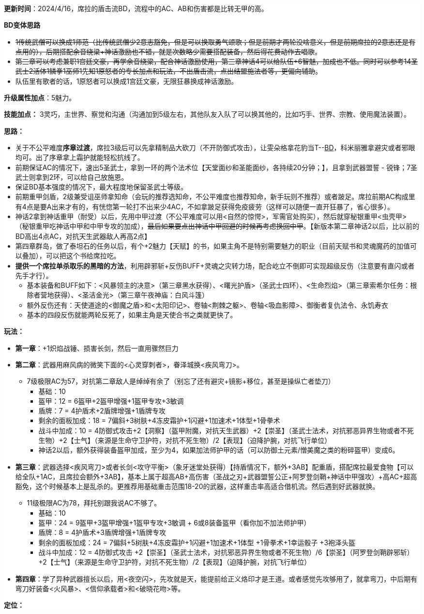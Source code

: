 **更新时间**：2024/4/16，席拉的盾击流BD，流程中的AC、AB和伤害都是比转无甲的高。

**BD变体思路**

- ~~1传统武僧可以换成1师范（比传统武僧少2意志豁免，但是可以换取勇气颂歌；但是前期才两轮没啥意义，但是前期席拉的2意志还是有点用的），后期搭配余音绕梁+神话激励也不错，就是次数略少需要搭配装备，然后得花费动作去唱歌~~。
- ~~第三章可以考虑兼职1宫廷文豪，再学余音绕梁，配合神话激励使用，第三章神话4可以给队伍+6智魅，加成也不低。同时可以参考14圣武士2活体1鳞拳1巫师1先知1原怒者的专长加点和玩法，不出盾击流，点出结盟施法者等，更偏向辅助~~。
- 队伍里有歌者的话，1原怒者可以换成1宫廷文豪，无限狂暴换成神话激励。

**升级属性加点**：5魅力。

**技能加点：**
3灵巧，主世界、察觉和沟通（沟通加到5级左右，其他队友入队了可以换其他的，比如巧手、世界、宗教、使用魔法装置）。

**思路：**

- 关于不公平难度**序章过渡**，席拉3级后可以先拿精制品大砍刀（不开防御式攻击），让雯朵格拿花豹当T--[BD](#雯朵格)，科米丽雅拿避灾或者邪眼均可。出了序章拿上霜护就能轻松抗线了。
- 前期保证AC的情况下，速出5圣武士，拿到一环的两个法术位【天堂面纱和圣能面纱，各持续20分钟；】，且拿到武器盟誓 - 锐锋；7圣武士则拿到2环，可以给自己放施恩。
- 保证BD基本强度的情况下，最大程度地保留圣武士等级。
- 前期重甲剑盾，2级兼受诅巫师拿知命（会玩的推荐选知命，不公平难度也推荐知命，新手玩则不推荐）或者跛足。席拉前期AC构成里有4点是要A出来才有的，有恍惚第一轮打不出来少4AC，不如拿跛足获得免疫疲劳（这样可以随便一直开狂暴了，省心很多）。
- 神话2拿到神话重甲（耐受）以后，先用中甲过渡（不公平难度可以用<自然的惊愕>，军需官处购买），然后就穿秘银重甲<虫壳甲>（秘银重甲吃神话中甲和中甲专攻的加成），~~最后如果要点出神话中甲回避的时候再考虑换回中甲~~。【新版本第二章神话2以后，比以前的BD高出4点AC，对抗天生武器敌人再高2点】
- 第四章群岛，做了泰坦石的任务以后，有个+2魅力【天赋】的书，如果主角不是特别需要魅力的职业（目前天赋书和灵魂魔药的加值可以叠加），可以把这个书给席拉吃。
- **提供一个席拉单杀取乐的黑暗的方法**，利用辟邪斩+反伤BUFF+灵魂之灾转力场，配合屹立不倒即可实现超级反伤（注意要有直闪或者先手才行）。
  - 基本装备和BUFF如下：<风暴领主的决意>（第三章黑水获得）、<曙光护盾>（圣武士四环）、<生命烈焰>（第三章索希尔任务：根除者营地获得）、<圣洁金光>（第三章午夜神庙：白风斗篷）
  - 额外反伤还有：天使道途的<御魔之盾>和<太阳印记>、卷轴<荆棘之躯>、卷轴<吸血影障>、御衡者复仇法令、永饥寿衣
  - 基本的四段反伤就能两轮反死了，如果主角是天使合书之类就更快了。

**玩法：**

- **第一章**：+1炽焰战锤、损害长剑，然后一直用骤然巨力
- **第二章**：武器用麻风病的微笑下面的<心灵穿刺者>，眷泽城换<疾风弯刀>。
  - 7级极限AC为57，对抗第二章敌人是绰绰有余了（别忘了还有避灾+镜影+移位，甚至是操纵亡者垫刀）
    - 基础：10
    - 盔甲：12 = 6盔甲+2盔甲增强+1盔甲专攻+3敏调
    - 盾牌：7 = 4护盾术+2盾牌增强+1盾牌专攻
    - 剩余的面板加成：18 = 7偏斜+3树肤+4冻皮霜护+1闪避+1加速术+1体型+1骨拳术
    - 战斗中加成：10 = 4防御式攻击+2【洞察】（盔甲附魔，对抗天生武器）+2【崇圣】（圣武士法术，对抗邪恶异界生物或者不死生物）+2【士气】（来源是生命守卫护符，对抗不死生物）/2【表现】（迫降护腕，对抗飞行单位）
    - 神话2以后，额外获得装备盔甲加成，至少为4，如果加法师护甲的话（可以防御土元素/憎美魔之类的粉碎盔甲）变成6。

- **第三章**：武器选择<疾风弯刀>或者长剑<攻守平衡>（象牙迷堂处获得）【持盾情况下，额外+3AB】配重盾，搭配席拉最爱食物【可以给全队+1AC，且席拉会额外+3AB】，基本上属于超高AB+高伤害（圣战之刃+武器盟誓公正+阿罗登剑鞘+神话中甲强攻）+高AC+超高豁免，这个时候基本上是乱杀的。更推荐用基础重击范围18-20的武器，这样重击率高适合借机流。然后遇到好武器就换。
  - 11级极限AC为78，拜托别跟我说AC不够了。
    - 基础：10
    - 盔甲：24 = 9盔甲+3盔甲增强+1盔甲专攻+3敏调 + 6或8装备盔甲（看你加不加法师护甲）
    - 盾牌：8 = 4护盾术+3盾牌增强+1盾牌专攻
    - 剩余的面板加成：24 = 7偏斜+5树肤+4冻皮霜护+1闪避+1加速术+1体型 +1骨拳术+1幸运骰子 +3袍泽头盔
    - 战斗中加成：12 = 4防御式攻击 +2【崇圣】（圣武士法术，对抗邪恶异界生物或者不死生物）/6【崇圣】（阿罗登剑鞘辟邪斩）+2【士气】（来源是生命守卫护符，对抗不死生物）/2【表现】（迫降护腕，对抗飞行单位）

- **第四章**：学了异种武器擅长以后，用<夜空闪>，先攻就是天，能提前给正义烙印才是王道。或者感觉先攻够用了，就拿弯刀，中后期有弯刀好装备<火风暴>、<信仰承载者>和<破晓花吻>等。

**定位：**
